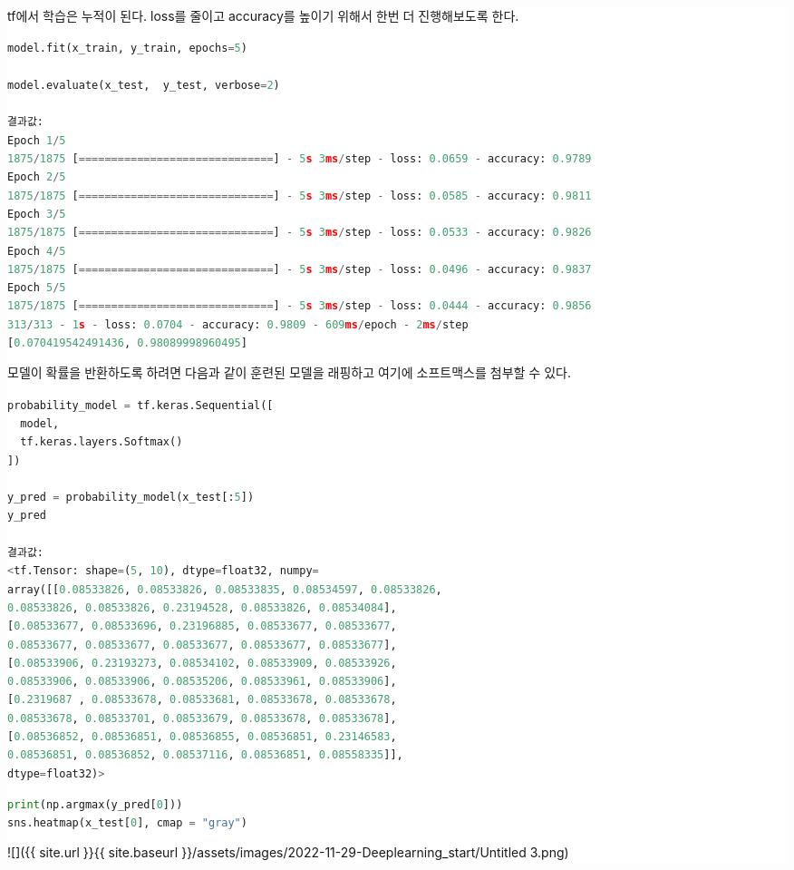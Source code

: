 tf에서 학습은 누적이 된다. loss를 줄이고 accuracy를 높이기 위해서 한번 더 진행해보도록 한다.

```python
model.fit(x_train, y_train, epochs=5)

model.evaluate(x_test,  y_test, verbose=2)

결과값:
Epoch 1/5
1875/1875 [==============================] - 5s 3ms/step - loss: 0.0659 - accuracy: 0.9789
Epoch 2/5
1875/1875 [==============================] - 5s 3ms/step - loss: 0.0585 - accuracy: 0.9811
Epoch 3/5
1875/1875 [==============================] - 5s 3ms/step - loss: 0.0533 - accuracy: 0.9826
Epoch 4/5
1875/1875 [==============================] - 5s 3ms/step - loss: 0.0496 - accuracy: 0.9837
Epoch 5/5
1875/1875 [==============================] - 5s 3ms/step - loss: 0.0444 - accuracy: 0.9856
313/313 - 1s - loss: 0.0704 - accuracy: 0.9809 - 609ms/epoch - 2ms/step
[0.070419542491436, 0.98089998960495]
```

모델이 확률을 반환하도록 하려면 다음과 같이 훈련된 모델을 래핑하고 여기에 소프트맥스를 첨부할 수 있다.

```python
probability_model = tf.keras.Sequential([
  model,
  tf.keras.layers.Softmax()
])

y_pred = probability_model(x_test[:5])
y_pred

결과값:
<tf.Tensor: shape=(5, 10), dtype=float32, numpy=
array([[0.08533826, 0.08533826, 0.08533835, 0.08534597, 0.08533826,
0.08533826, 0.08533826, 0.23194528, 0.08533826, 0.08534084],
[0.08533677, 0.08533696, 0.23196885, 0.08533677, 0.08533677,
0.08533677, 0.08533677, 0.08533677, 0.08533677, 0.08533677],
[0.08533906, 0.23193273, 0.08534102, 0.08533909, 0.08533926,
0.08533906, 0.08533906, 0.08535206, 0.08533961, 0.08533906],
[0.2319687 , 0.08533678, 0.08533681, 0.08533678, 0.08533678,
0.08533678, 0.08533701, 0.08533679, 0.08533678, 0.08533678],
[0.08536852, 0.08536851, 0.08536855, 0.08536851, 0.23146583,
0.08536851, 0.08536852, 0.08537116, 0.08536851, 0.08558335]],
dtype=float32)>
```

```python
print(np.argmax(y_pred[0]))
sns.heatmap(x_test[0], cmap = "gray")
```

![]({{ site.url }}{{ site.baseurl }}/assets/images/2022-11-29-Deeplearning_start/Untitled 3.png)
